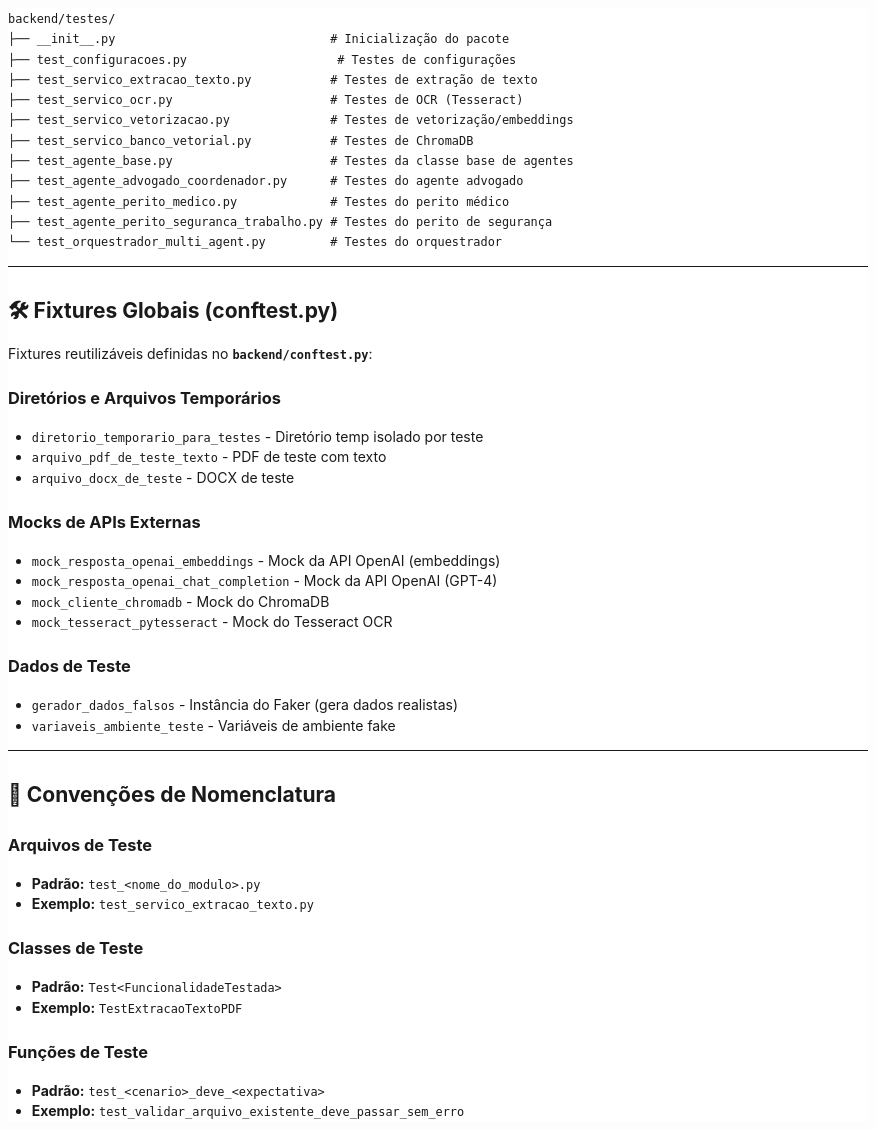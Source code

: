 ```
backend/testes/
├── __init__.py                              # Inicialização do pacote
├── test_configuracoes.py                     # Testes de configurações
├── test_servico_extracao_texto.py           # Testes de extração de texto
├── test_servico_ocr.py                      # Testes de OCR (Tesseract)
├── test_servico_vetorizacao.py              # Testes de vetorização/embeddings
├── test_servico_banco_vetorial.py           # Testes de ChromaDB
├── test_agente_base.py                      # Testes da classe base de agentes
├── test_agente_advogado_coordenador.py      # Testes do agente advogado
├── test_agente_perito_medico.py             # Testes do perito médico
├── test_agente_perito_seguranca_trabalho.py # Testes do perito de segurança
└── test_orquestrador_multi_agent.py         # Testes do orquestrador
```

---

## 🛠️ Fixtures Globais (conftest.py)

Fixtures reutilizáveis definidas no **`backend/conftest.py`**:

### Diretórios e Arquivos Temporários
- `diretorio_temporario_para_testes` - Diretório temp isolado por teste
- `arquivo_pdf_de_teste_texto` - PDF de teste com texto
- `arquivo_docx_de_teste` - DOCX de teste

### Mocks de APIs Externas
- `mock_resposta_openai_embeddings` - Mock da API OpenAI (embeddings)
- `mock_resposta_openai_chat_completion` - Mock da API OpenAI (GPT-4)
- `mock_cliente_chromadb` - Mock do ChromaDB
- `mock_tesseract_pytesseract` - Mock do Tesseract OCR

### Dados de Teste
- `gerador_dados_falsos` - Instância do Faker (gera dados realistas)
- `variaveis_ambiente_teste` - Variáveis de ambiente fake

---

## 📝 Convenções de Nomenclatura

### Arquivos de Teste
- **Padrão:** `test_<nome_do_modulo>.py`
- **Exemplo:** `test_servico_extracao_texto.py`

### Classes de Teste
- **Padrão:** `Test<FuncionalidadeTestada>`
- **Exemplo:** `TestExtracaoTextoPDF`

### Funções de Teste
- **Padrão:** `test_<cenario>_deve_<expectativa>`
- **Exemplo:** `test_validar_arquivo_existente_deve_passar_sem_erro`
